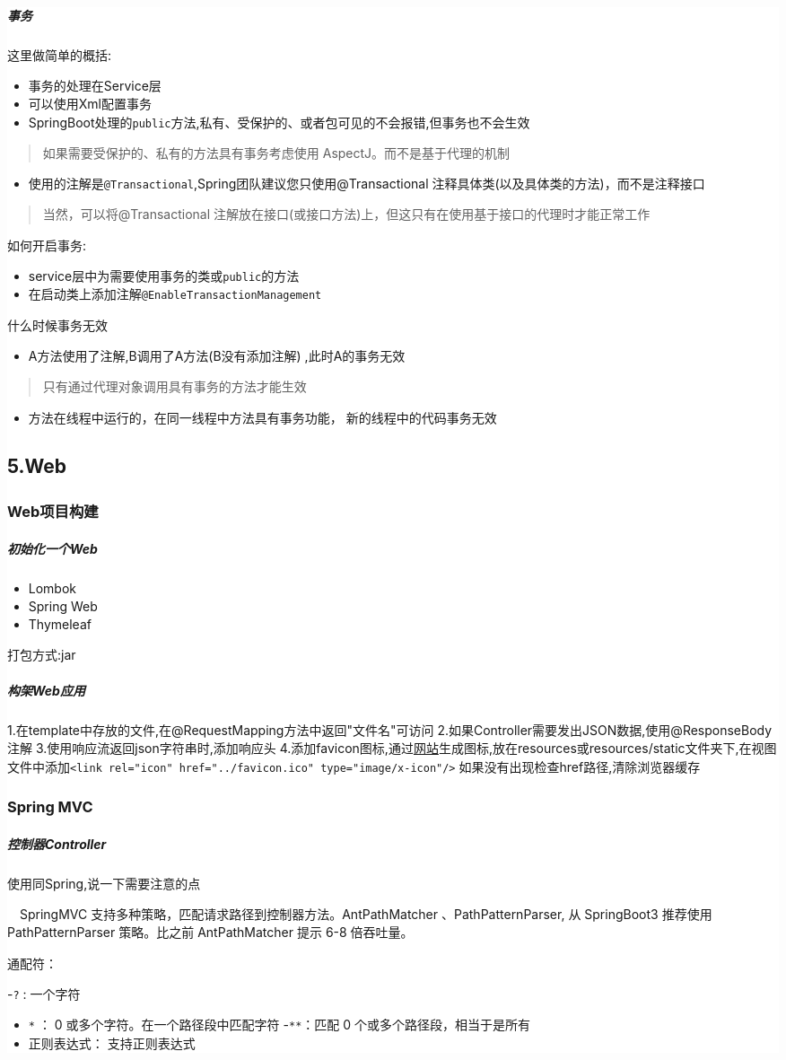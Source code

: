 ##### 事务
这里做简单的概括:

- 事务的处理在Service层
- 可以使用Xml配置事务
- SpringBoot处理的`public`方法,私有、受保护的、或者包可见的不会报错,但事务也不会生效<br>
> 如果需要受保护的、私有的方法具有事务考虑使用 AspectJ。而不是基于代理的机制<br>
- 使用的注解是`@Transactional`,Spring团队建议您只使用@Transactional 注释具体类(以及具体类的方法)，而不是注释接口<br>
> 当然，可以将@Transactional 注解放在接口(或接口方法)上，但这只有在使用基于接口的代理时才能正常工作<br>


如何开启事务:

- service层中为需要使用事务的类或`public`的方法
- 在启动类上添加注解`@EnableTransactionManagement`

什么时候事务无效

- A方法使用了注解,B调用了A方法(B没有添加注解) ,此时A的事务无效<br>
> 只有通过代理对象调用具有事务的方法才能生效<br>
- 方法在线程中运行的，在同一线程中方法具有事务功能， 新的线程中的代码事务无效



## 5.Web

### Web项目构建
##### 初始化一个Web
- Lombok
- Spring Web
- Thymeleaf

打包方式:jar


##### 构架Web应用
1.在template中存放的文件,在@RequestMapping方法中返回"文件名"可访问
2.如果Controller需要发出JSON数据,使用@ResponseBody注解
3.使用响应流返回json字符串时,添加响应头
4.添加favicon图标,通过[网站](https://quanxin.org/favicon )生成图标,放在resources或resources/static文件夹下,在视图文件中<head>添加`<link rel="icon" href="../favicon.ico" type="image/x-icon"/>` 如果没有出现检查href路径,清除浏览器缓存


### Spring MVC 
##### 控制器Controller
使用同Spring,说一下需要注意的点

&emsp;SpringMVC 支持多种策略，匹配请求路径到控制器方法。AntPathMatcher 、PathPatternParser,
从 SpringBoot3 推荐使用 PathPatternParser 策略。比之前 AntPathMatcher 提示 6-8 倍吞吐量。

通配符：

-`?` : 一个字符
- `*` ： 0 或多个字符。在一个路径段中匹配字符
-`**`：匹配 0 个或多个路径段，相当于是所有
- 正则表达式： 支持正则表达式

